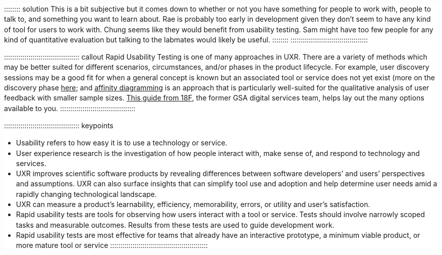 :::::::: solution
This is a bit subjective but it comes down to whether or not you have something for people to work with, people to talk to, and something you want to learn about. Rae is probably too early in development given they don’t seem to have any kind of tool for users to work with. Chung seems like they would benefit from usability testing. Sam might have too few people for any kind of quantitative evaluation but talking to the labmates would likely be useful.
::::::::
:::::::::::::::::::::::::::::::::::::: 

::::::::::::::::::::::::::::::::::::: callout
Rapid Usability Testing is one of many approaches in UXR. There are a variety of methods which may be better suited for different scenarios, circumstances, and/or phases in the product lifecycle. For example, user discovery sessions may be a good fit for when a general concept is known but an associated tool or service does not yet exist (more on the discovery phase [here](https://www.nngroup.com/articles/discovery-study-guide/); and [affinity diagramming](https://www.nngroup.com/articles/affinity-diagram/) is an approach that is particularly well-suited for the qualitative analysis of user feedback with smaller sample sizes. [This guide from 18F](https://web.archive.org/web/20250222140849/https://guides.18f.gov/methods/), the former GSA digital services team, helps lay out the many options available to you. 
::::::::::::::::::::::::::::::::::::: 






::::::::::::::::::::::::::::::::::::: keypoints 

- Usability refers to how easy it is to use a technology or service. 
- User experience research is the investigation of how people interact with, make sense of, and respond to technology and services. 
- UXR improves scientific software products by revealing differences between software developers’ and users’ perspectives and assumptions. UXR can also surface insights that can simplify tool use and adoption and help determine user needs amid a rapidly changing technological landscape.
- UXR can measure a product’s learnability, efficiency, memorability, errors, or utility and user’s satisfaction. 
- Rapid usability tests are tools for observing how users interact with a tool or service. Tests should involve narrowly scoped tasks and measurable outcomes. Results from these tests are used to guide development work.
- Rapid usability tests are most effective for teams that already have an interactive prototype, a minimum viable product, or more mature tool or service
::::::::::::::::::::::::::::::::::::::::::::::::
